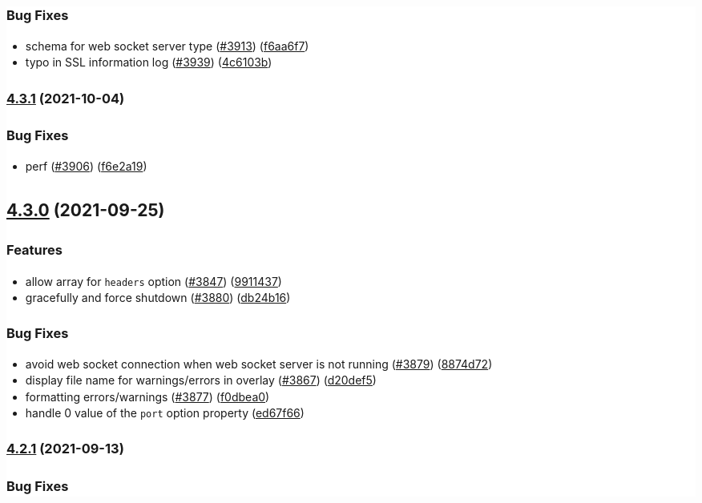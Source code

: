 
### Bug Fixes

* schema for web socket server type ([#3913](https://github.com/webpack/webpack-dev-server/issues/3913)) ([f6aa6f7](https://github.com/webpack/webpack-dev-server/commit/f6aa6f7979dae5a44ff4597b7338027c5aab869a))
* typo in SSL information log ([#3939](https://github.com/webpack/webpack-dev-server/issues/3939)) ([4c6103b](https://github.com/webpack/webpack-dev-server/commit/4c6103ba9495a29c6e142373c8dad084a20b6bc8))

### [4.3.1](https://github.com/webpack/webpack-dev-server/compare/v4.3.0...v4.3.1) (2021-10-04)


### Bug Fixes

* perf ([#3906](https://github.com/webpack/webpack-dev-server/issues/3906)) ([f6e2a19](https://github.com/webpack/webpack-dev-server/commit/f6e2a1981d4c552368cd06ccf5dc400db298c2d6))

## [4.3.0](https://github.com/webpack/webpack-dev-server/compare/v4.2.1...v4.3.0) (2021-09-25)


### Features

* allow array for `headers` option ([#3847](https://github.com/webpack/webpack-dev-server/issues/3847)) ([9911437](https://github.com/webpack/webpack-dev-server/commit/9911437186a28b2249adfb282524361d7afe6c25))
* gracefully and force shutdown ([#3880](https://github.com/webpack/webpack-dev-server/issues/3880)) ([db24b16](https://github.com/webpack/webpack-dev-server/commit/db24b16e66a63a51e5bacead47ed30c3bf21ff5b))


### Bug Fixes

* avoid web socket connection when web socket server is not running ([#3879](https://github.com/webpack/webpack-dev-server/issues/3879)) ([8874d72](https://github.com/webpack/webpack-dev-server/commit/8874d72f2ee8f11c8420de131e8335982e516727))
* display file name for warnings/errors in overlay ([#3867](https://github.com/webpack/webpack-dev-server/issues/3867)) ([d20def5](https://github.com/webpack/webpack-dev-server/commit/d20def5c71609ad97ea783716c53070235f398cc))
* formatting errors/warnings ([#3877](https://github.com/webpack/webpack-dev-server/issues/3877)) ([f0dbea0](https://github.com/webpack/webpack-dev-server/commit/f0dbea019c822e7e4b7e5ed81a6a9588e9521d73))
* handle 0 value of the `port` option property ([ed67f66](https://github.com/webpack/webpack-dev-server/commit/ed67f66fc41eb1dd83fb84ecaa18703559dbe2ae))

### [4.2.1](https://github.com/webpack/webpack-dev-server/compare/v4.2.0...v4.2.1) (2021-09-13)


### Bug Fixes
